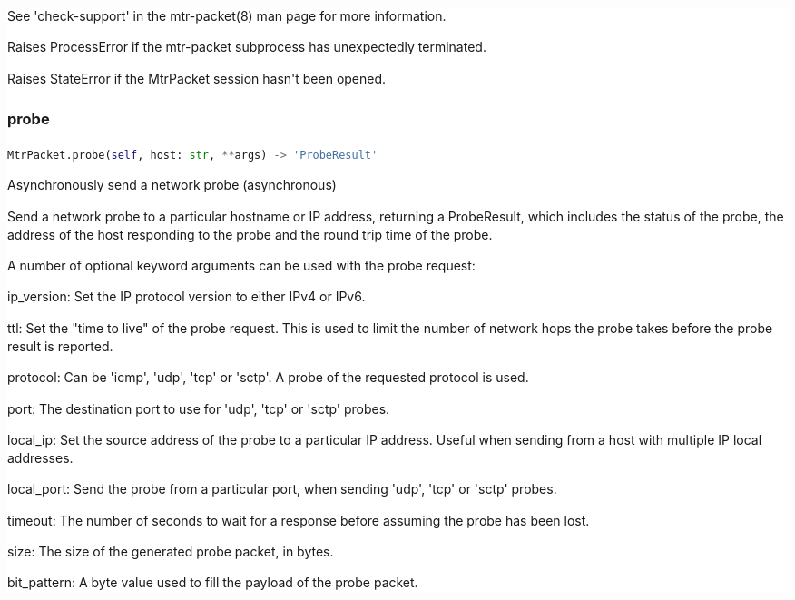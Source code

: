 See 'check-support' in the mtr-packet(8) man page for more
information.

Raises ProcessError if the mtr-packet subprocess has unexpectedly
terminated.

Raises StateError if the MtrPacket session hasn't been opened.

### probe
```python
MtrPacket.probe(self, host: str, **args) -> 'ProbeResult'
```
Asynchronously send a network probe
(asynchronous)

Send a network probe to a particular hostname or IP address,
returning a ProbeResult, which includes the status of the probe,
the address of the host responding to the probe and the round trip
time of the probe.

A number of optional keyword arguments can be used with the
probe request:


ip_version:
    Set the IP protocol version to either IPv4 or IPv6.

ttl:
    Set the "time to live" of the probe request.  This is used
    to limit the number of network hops the probe takes before
    the probe result is reported.

protocol:
    Can be 'icmp', 'udp', 'tcp' or 'sctp'.  A probe of the requested
    protocol is used.

port:
    The destination port to use for 'udp', 'tcp' or 'sctp' probes.

local_ip:
    Set the source address of the probe to a particular
    IP address.  Useful when sending from a host with multiple
    IP local addresses.

local_port:
    Send the probe from a particular port, when sending 'udp',
    'tcp' or 'sctp' probes.

timeout:
    The number of seconds to wait for a response before assuming
    the probe has been lost.

size:
    The size of the generated probe packet, in bytes.

bit_pattern:
    A byte value used to fill the payload of the probe packet.
